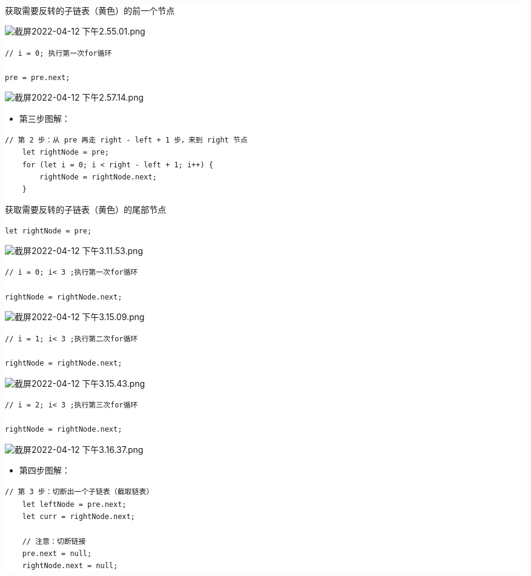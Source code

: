 获取需要反转的子链表（黄色）的前一个节点

![截屏2022-04-12 下午2.55.01.png](https://upload-images.jianshu.io/upload_images/11846892-67af6f4cd2ea8fdc.png?imageMogr2/auto-orient/strip%7CimageView2/2/w/1240)

```
// i = 0; 执行第一次for循环

pre = pre.next;
```
![截屏2022-04-12 下午2.57.14.png](https://upload-images.jianshu.io/upload_images/11846892-0a4dcb89f3b042ca.png?imageMogr2/auto-orient/strip%7CimageView2/2/w/1240)

* 第三步图解：
```
// 第 2 步：从 pre 再走 right - left + 1 步，来到 right 节点
    let rightNode = pre;
    for (let i = 0; i < right - left + 1; i++) {
        rightNode = rightNode.next;
    }

```
获取需要反转的子链表（黄色）的尾部节点
```
let rightNode = pre;
```
![截屏2022-04-12 下午3.11.53.png](https://upload-images.jianshu.io/upload_images/11846892-99cda9ca5e98ccca.png?imageMogr2/auto-orient/strip%7CimageView2/2/w/1240)

```
// i = 0; i< 3 ;执行第一次for循环

rightNode = rightNode.next;
```
![截屏2022-04-12 下午3.15.09.png](https://upload-images.jianshu.io/upload_images/11846892-429d14c4e9f81149.png?imageMogr2/auto-orient/strip%7CimageView2/2/w/1240)
```
// i = 1; i< 3 ;执行第二次for循环

rightNode = rightNode.next;
```
![截屏2022-04-12 下午3.15.43.png](https://upload-images.jianshu.io/upload_images/11846892-0b4564d921a6f924.png?imageMogr2/auto-orient/strip%7CimageView2/2/w/1240)
```
// i = 2; i< 3 ;执行第三次for循环

rightNode = rightNode.next;
```

![截屏2022-04-12 下午3.16.37.png](https://upload-images.jianshu.io/upload_images/11846892-911b2ad32fa512f5.png?imageMogr2/auto-orient/strip%7CimageView2/2/w/1240)

* 第四步图解：
```
// 第 3 步：切断出一个子链表（截取链表）
    let leftNode = pre.next;
    let curr = rightNode.next;

    // 注意：切断链接
    pre.next = null;
    rightNode.next = null;
```
